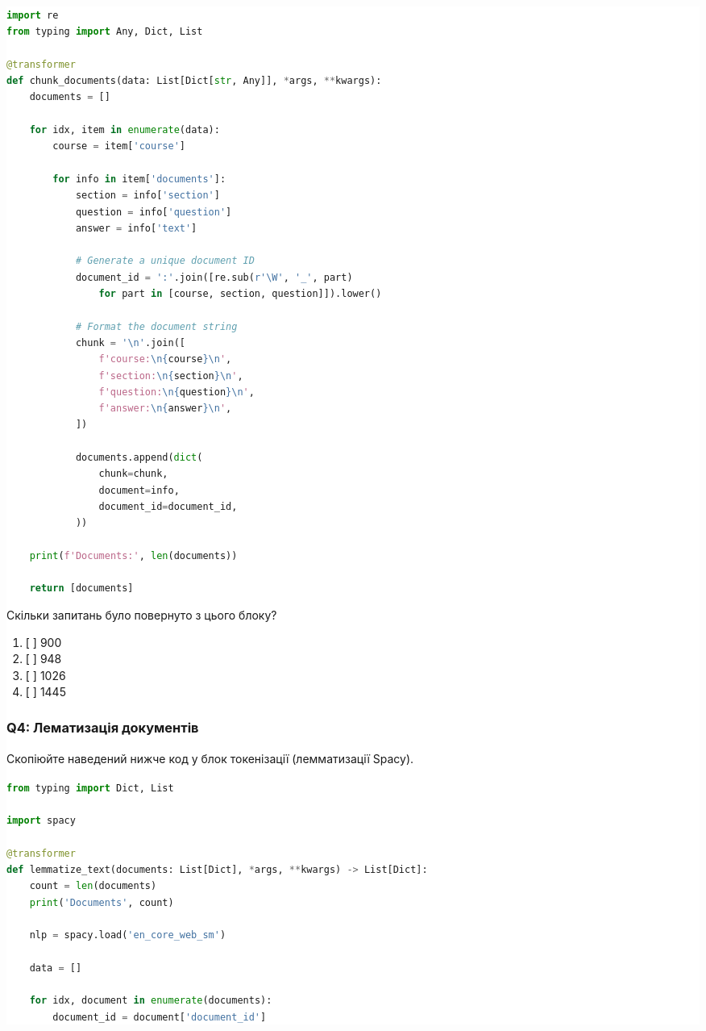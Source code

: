 ```Python
import re
from typing import Any, Dict, List

@transformer
def chunk_documents(data: List[Dict[str, Any]], *args, **kwargs):
    documents = []

    for idx, item in enumerate(data):
        course = item['course']

        for info in item['documents']:
            section = info['section']
            question = info['question']
            answer = info['text']

            # Generate a unique document ID
            document_id = ':'.join([re.sub(r'\W', '_', part) 
	            for part in [course, section, question]]).lower()

            # Format the document string
            chunk = '\n'.join([
                f'course:\n{course}\n',
                f'section:\n{section}\n',
                f'question:\n{question}\n',
                f'answer:\n{answer}\n',
            ])

            documents.append(dict(
                chunk=chunk,
                document=info,
	            document_id=document_id,
            ))

    print(f'Documents:', len(documents))

    return [documents]
```

Скільки запитань було повернуто з цього блоку?

1. [ ] 900
1. [ ] 948
1. [ ] 1026
1. [ ] 1445

### Q4: Лематизація документів

Скопіюйте наведений нижче код у блок токенізації (лемматизації Spacy).

```Python
from typing import Dict, List

import spacy

@transformer
def lemmatize_text(documents: List[Dict], *args, **kwargs) -> List[Dict]:
    count = len(documents)
    print('Documents', count)

    nlp = spacy.load('en_core_web_sm')

    data = []

    for idx, document in enumerate(documents):
        document_id = document['document_id']
```